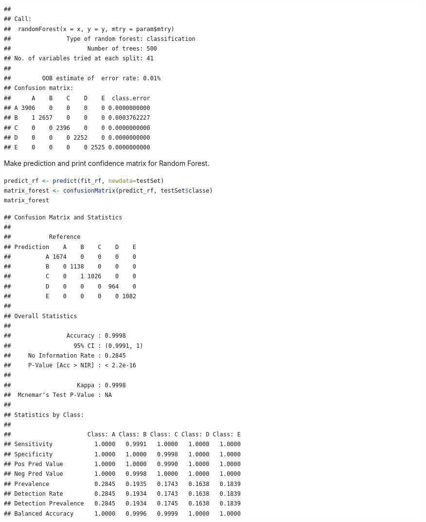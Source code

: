 ```
## 
## Call:
##  randomForest(x = x, y = y, mtry = param$mtry) 
##                Type of random forest: classification
##                      Number of trees: 500
## No. of variables tried at each split: 41
## 
##         OOB estimate of  error rate: 0.01%
## Confusion matrix:
##      A    B    C    D    E  class.error
## A 3906    0    0    0    0 0.0000000000
## B    1 2657    0    0    0 0.0003762227
## C    0    0 2396    0    0 0.0000000000
## D    0    0    0 2252    0 0.0000000000
## E    0    0    0    0 2525 0.0000000000
```

Make prediction and print confidence matrix for Random Forest.


```r
predict_rf <- predict(fit_rf, newdata=testSet)
matrix_forest <- confusionMatrix(predict_rf, testSet$classe)
matrix_forest
```

```
## Confusion Matrix and Statistics
## 
##           Reference
## Prediction    A    B    C    D    E
##          A 1674    0    0    0    0
##          B    0 1138    0    0    0
##          C    0    1 1026    0    0
##          D    0    0    0  964    0
##          E    0    0    0    0 1082
## 
## Overall Statistics
##                                      
##                Accuracy : 0.9998     
##                  95% CI : (0.9991, 1)
##     No Information Rate : 0.2845     
##     P-Value [Acc > NIR] : < 2.2e-16  
##                                      
##                   Kappa : 0.9998     
##  Mcnemar's Test P-Value : NA         
## 
## Statistics by Class:
## 
##                      Class: A Class: B Class: C Class: D Class: E
## Sensitivity            1.0000   0.9991   1.0000   1.0000   1.0000
## Specificity            1.0000   1.0000   0.9998   1.0000   1.0000
## Pos Pred Value         1.0000   1.0000   0.9990   1.0000   1.0000
## Neg Pred Value         1.0000   0.9998   1.0000   1.0000   1.0000
## Prevalence             0.2845   0.1935   0.1743   0.1638   0.1839
## Detection Rate         0.2845   0.1934   0.1743   0.1638   0.1839
## Detection Prevalence   0.2845   0.1934   0.1745   0.1638   0.1839
## Balanced Accuracy      1.0000   0.9996   0.9999   1.0000   1.0000
```
